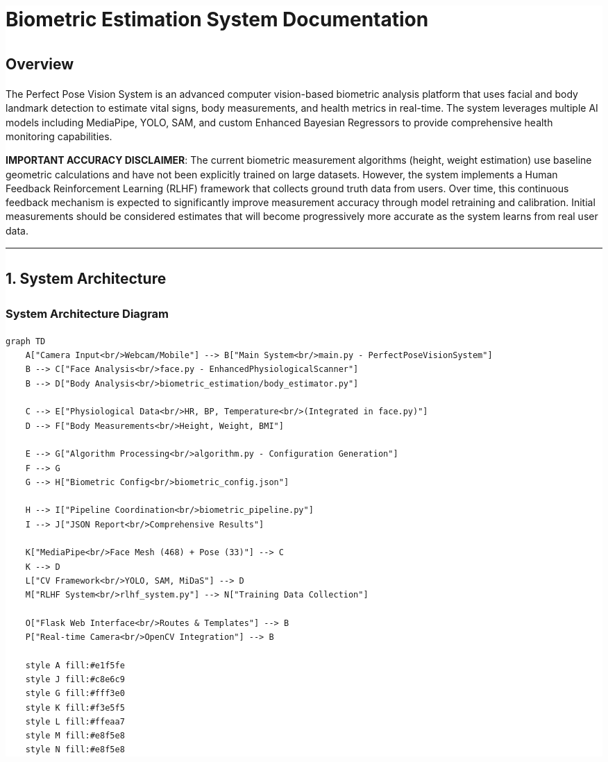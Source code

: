 # Biometric Estimation System Documentation

## Overview

The Perfect Pose Vision System is an advanced computer vision-based biometric analysis platform that uses facial and body landmark detection to estimate vital signs, body measurements, and health metrics in real-time. The system leverages multiple AI models including MediaPipe, YOLO, SAM, and custom Enhanced Bayesian Regressors to provide comprehensive health monitoring capabilities.

**IMPORTANT ACCURACY DISCLAIMER**: The current biometric measurement algorithms (height, weight estimation) use baseline geometric calculations and have not been explicitly trained on large datasets. However, the system implements a Human Feedback Reinforcement Learning (RLHF) framework that collects ground truth data from users. Over time, this continuous feedback mechanism is expected to significantly improve measurement accuracy through model retraining and calibration. Initial measurements should be considered estimates that will become progressively more accurate as the system learns from real user data.

---

## 1. System Architecture

### System Architecture Diagram

```mermaid
graph TD
    A["Camera Input<br/>Webcam/Mobile"] --> B["Main System<br/>main.py - PerfectPoseVisionSystem"]
    B --> C["Face Analysis<br/>face.py - EnhancedPhysiologicalScanner"]
    B --> D["Body Analysis<br/>biometric_estimation/body_estimator.py"]
    
    C --> E["Physiological Data<br/>HR, BP, Temperature<br/>(Integrated in face.py)"]
    D --> F["Body Measurements<br/>Height, Weight, BMI"]
    
    E --> G["Algorithm Processing<br/>algorithm.py - Configuration Generation"]
    F --> G
    G --> H["Biometric Config<br/>biometric_config.json"]
    
    H --> I["Pipeline Coordination<br/>biometric_pipeline.py"]
    I --> J["JSON Report<br/>Comprehensive Results"]
    
    K["MediaPipe<br/>Face Mesh (468) + Pose (33)"] --> C
    K --> D
    L["CV Framework<br/>YOLO, SAM, MiDaS"] --> D
    M["RLHF System<br/>rlhf_system.py"] --> N["Training Data Collection"]
    
    O["Flask Web Interface<br/>Routes & Templates"] --> B
    P["Real-time Camera<br/>OpenCV Integration"] --> B
    
    style A fill:#e1f5fe
    style J fill:#c8e6c9
    style G fill:#fff3e0
    style K fill:#f3e5f5
    style L fill:#ffeaa7
    style M fill:#e8f5e8
    style N fill:#e8f5e8
```
